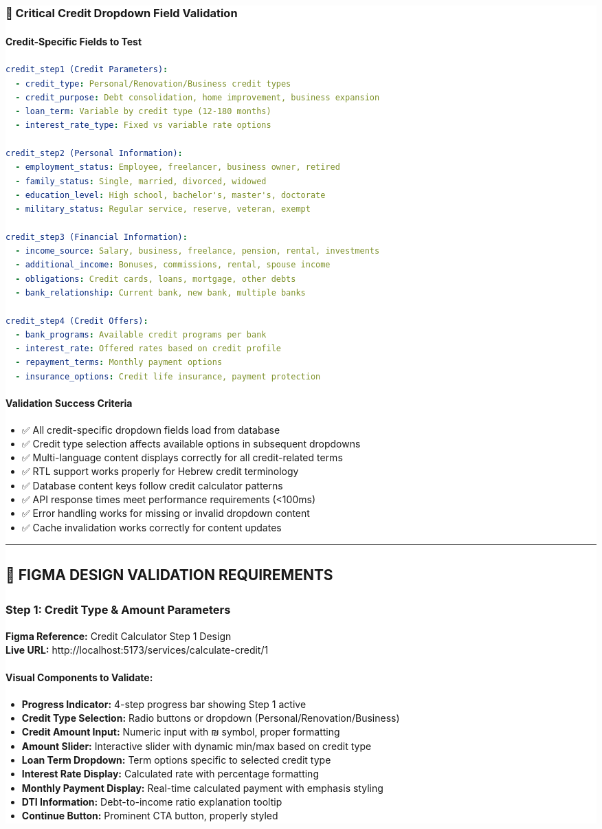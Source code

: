 ### 🔧 Critical Credit Dropdown Field Validation

#### Credit-Specific Fields to Test
```yaml
credit_step1 (Credit Parameters):
  - credit_type: Personal/Renovation/Business credit types
  - credit_purpose: Debt consolidation, home improvement, business expansion
  - loan_term: Variable by credit type (12-180 months)
  - interest_rate_type: Fixed vs variable rate options

credit_step2 (Personal Information):
  - employment_status: Employee, freelancer, business owner, retired
  - family_status: Single, married, divorced, widowed
  - education_level: High school, bachelor's, master's, doctorate
  - military_status: Regular service, reserve, veteran, exempt

credit_step3 (Financial Information):
  - income_source: Salary, business, freelance, pension, rental, investments
  - additional_income: Bonuses, commissions, rental, spouse income
  - obligations: Credit cards, loans, mortgage, other debts
  - bank_relationship: Current bank, new bank, multiple banks

credit_step4 (Credit Offers):
  - bank_programs: Available credit programs per bank
  - interest_rate: Offered rates based on credit profile
  - repayment_terms: Monthly payment options
  - insurance_options: Credit life insurance, payment protection
```

#### Validation Success Criteria
- ✅ All credit-specific dropdown fields load from database
- ✅ Credit type selection affects available options in subsequent dropdowns
- ✅ Multi-language content displays correctly for all credit-related terms
- ✅ RTL support works properly for Hebrew credit terminology
- ✅ Database content keys follow credit calculator patterns
- ✅ API response times meet performance requirements (<100ms)
- ✅ Error handling works for missing or invalid dropdown content
- ✅ Cache invalidation works correctly for content updates

---

## 🎨 FIGMA DESIGN VALIDATION REQUIREMENTS

### Step 1: Credit Type & Amount Parameters
**Figma Reference:** Credit Calculator Step 1 Design  
**Live URL:** http://localhost:5173/services/calculate-credit/1

#### Visual Components to Validate:
- **Progress Indicator:** 4-step progress bar showing Step 1 active
- **Credit Type Selection:** Radio buttons or dropdown (Personal/Renovation/Business)
- **Credit Amount Input:** Numeric input with ₪ symbol, proper formatting
- **Amount Slider:** Interactive slider with dynamic min/max based on credit type
- **Loan Term Dropdown:** Term options specific to selected credit type
- **Interest Rate Display:** Calculated rate with percentage formatting
- **Monthly Payment Display:** Real-time calculated payment with emphasis styling
- **DTI Information:** Debt-to-income ratio explanation tooltip
- **Continue Button:** Prominent CTA button, properly styled
